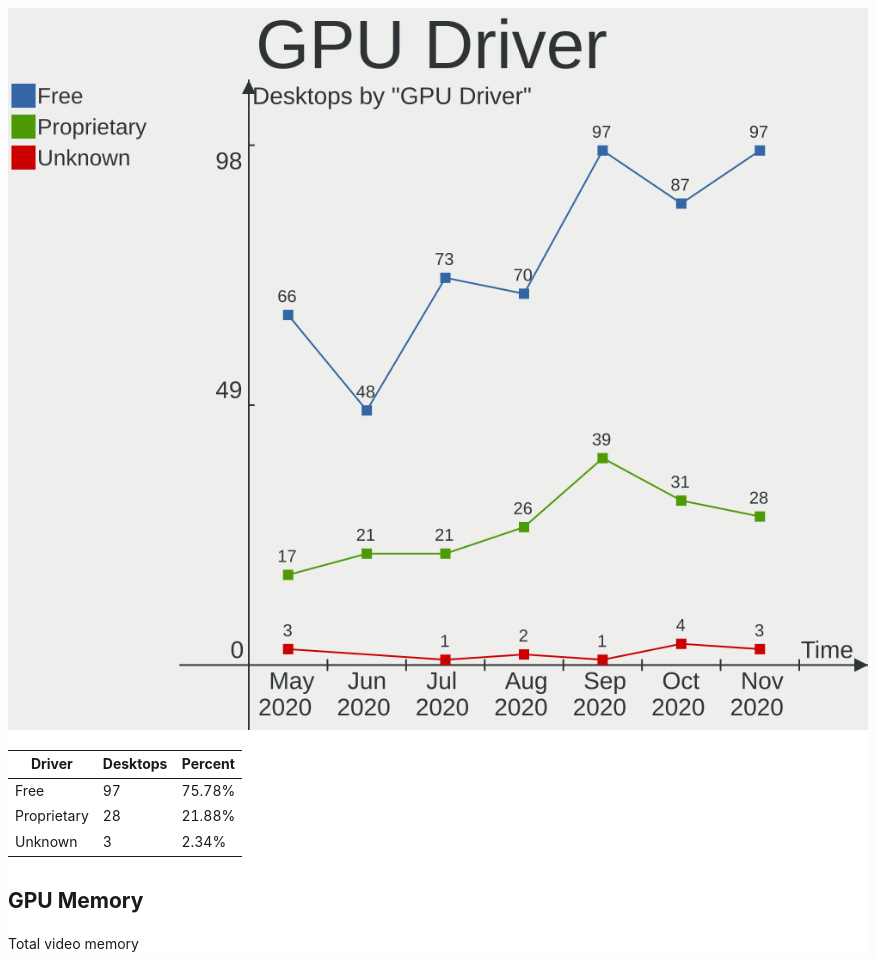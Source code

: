 ![GPU Driver](./images/line_chart/gpu_driver.svg)

| Driver      | Desktops | Percent |
|-------------|----------|---------|
| Free        | 97       | 75.78%  |
| Proprietary | 28       | 21.88%  |
| Unknown     | 3        | 2.34%   |

GPU Memory
----------

Total video memory
